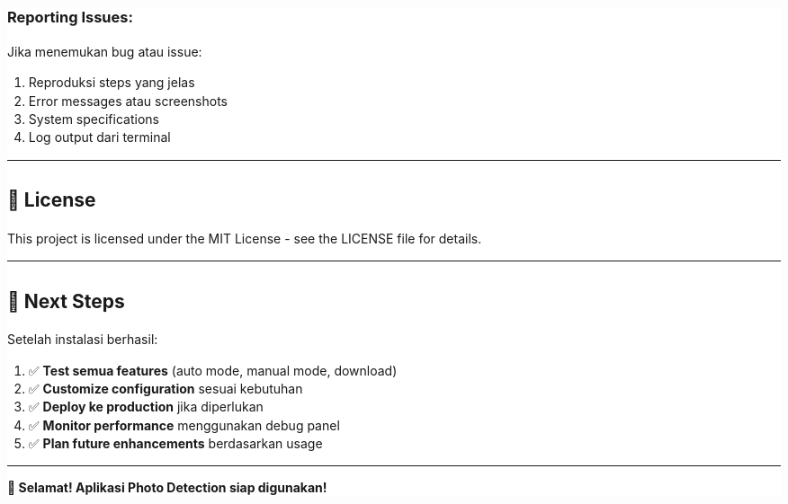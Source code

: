 ### **Reporting Issues:**
Jika menemukan bug atau issue:
1. Reproduksi steps yang jelas
2. Error messages atau screenshots
3. System specifications
4. Log output dari terminal

---

## 📝 **License**

This project is licensed under the MIT License - see the LICENSE file for details.

---

## 🎯 **Next Steps**

Setelah instalasi berhasil:
1. ✅ **Test semua features** (auto mode, manual mode, download)
2. ✅ **Customize configuration** sesuai kebutuhan
3. ✅ **Deploy ke production** jika diperlukan
4. ✅ **Monitor performance** menggunakan debug panel
5. ✅ **Plan future enhancements** berdasarkan usage

---

**🚀 Selamat! Aplikasi Photo Detection siap digunakan!**
